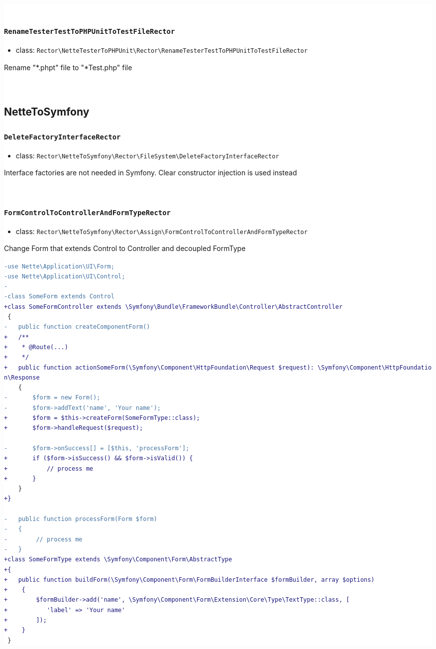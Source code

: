 <br>

### `RenameTesterTestToPHPUnitToTestFileRector`

- class: `Rector\NetteTesterToPHPUnit\Rector\RenameTesterTestToPHPUnitToTestFileRector`

Rename "*.phpt" file to "*Test.php" file

<br>

## NetteToSymfony

### `DeleteFactoryInterfaceRector`

- class: `Rector\NetteToSymfony\Rector\FileSystem\DeleteFactoryInterfaceRector`

Interface factories are not needed in Symfony. Clear constructor injection is used instead

<br>

### `FormControlToControllerAndFormTypeRector`

- class: `Rector\NetteToSymfony\Rector\Assign\FormControlToControllerAndFormTypeRector`

Change Form that extends Control to Controller and decoupled FormType

```diff
-use Nette\Application\UI\Form;
-use Nette\Application\UI\Control;
-
-class SomeForm extends Control
+class SomeFormController extends \Symfony\Bundle\FrameworkBundle\Controller\AbstractController
 {
-	public function createComponentForm()
+	/**
+	 * @Route(...)
+	 */
+	public function actionSomeForm(\Symfony\Component\HttpFoundation\Request $request): \Symfony\Component\HttpFoundation\Response
 	{
-		$form = new Form();
-		$form->addText('name', 'Your name');
+		$form = $this->createForm(SomeFormType::class);
+		$form->handleRequest($request);

-		$form->onSuccess[] = [$this, 'processForm'];
+		if ($form->isSuccess() && $form->isValid()) {
+			// process me
+		}
 	}
+}

-	public function processForm(Form $form)
-	{
-        // process me
-	}
+class SomeFormType extends \Symfony\Component\Form\AbstractType
+{
+	public function buildForm(\Symfony\Component\Form\FormBuilderInterface $formBuilder, array $options)
+    {
+        $formBuilder->add('name', \Symfony\Component\Form\Extension\Core\Type\TextType::class, [
+        	'label' => 'Your name'
+        ]);
+    }
 }
```